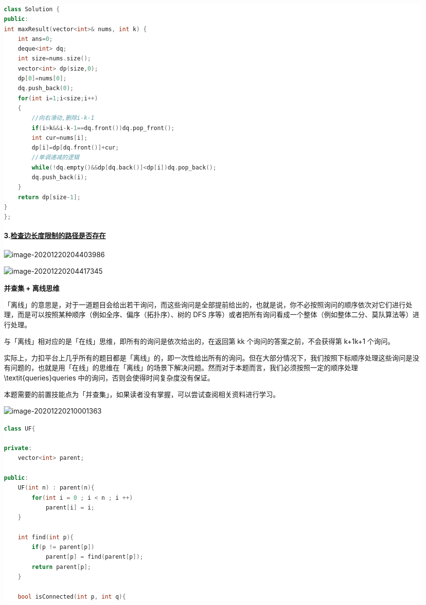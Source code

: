 

```c++
class Solution {
public:
int maxResult(vector<int>& nums, int k) {
    int ans=0;
    deque<int> dq;
    int size=nums.size();
    vector<int> dp(size,0);
    dp[0]=nums[0];
    dq.push_back(0);
    for(int i=1;i<size;i++)
    {
        //向右滑动,删除i-k-1
        if(i>k&&i-k-1==dq.front())dq.pop_front();
        int cur=nums[i];
        dp[i]=dp[dq.front()]+cur;
        //单调递减的逻辑
        while(!dq.empty()&&dp[dq.back()]<dp[i])dq.pop_back();
        dq.push_back(i);
    }
    return dp[size-1];
}
};
```

#### 3.[检查边长度限制的路径是否存在](https://leetcode-cn.com/problems/checking-existence-of-edge-length-limited-paths/)

![image-20201220204403986](https://gitee.com/zisuu/picture/raw/master/img/20201220204404.png)

![image-20201220204417345](https://gitee.com/zisuu/picture/raw/master/img/20201220204417.png)

**并查集 + 离线思维**

「离线」的意思是，对于一道题目会给出若干询问，而这些询问是全部提前给出的，也就是说，你不必按照询问的顺序依次对它们进行处理，而是可以按照某种顺序（例如全序、偏序（拓扑序）、树的 DFS 序等）或者把所有询问看成一个整体（例如整体二分、莫队算法等）进行处理。

与「离线」相对应的是「在线」思维，即所有的询问是依次给出的，在返回第 kk 个询问的答案之前，不会获得第 k+1k+1 个询问。

实际上，力扣平台上几乎所有的题目都是「离线」的，即一次性给出所有的询问。但在大部分情况下，我们按照下标顺序处理这些询问是没有问题的，也就是用「在线」的思维在「离线」的场景下解决问题。然而对于本题而言，我们必须按照一定的顺序处理 \textit{queries}queries 中的询问，否则会使得时间复杂度没有保证。

本题需要的前置技能点为「并查集」，如果读者没有掌握，可以尝试查阅相关资料进行学习。

![image-20201220210001363](https://gitee.com/zisuu/picture/raw/master/img/20201220210001.png)

```c++
class UF{

private:
    vector<int> parent;

public:
    UF(int n) : parent(n){
        for(int i = 0 ; i < n ; i ++)
            parent[i] = i;
    }

    int find(int p){
        if(p != parent[p])
            parent[p] = find(parent[p]);
        return parent[p];
    }

    bool isConnected(int p, int q){
```